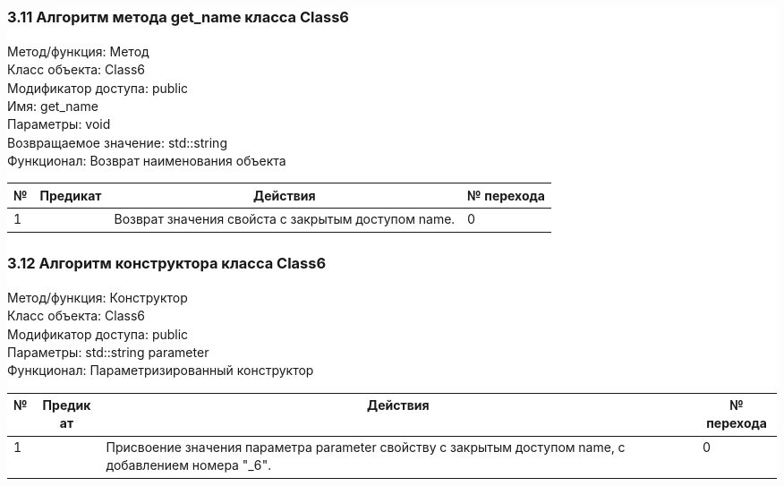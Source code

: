 ### 3.11 Алгоритм метода get_name класса Class6
Метод/функция: Метод  
Класс объекта: Class6  
Модификатор доступа: public  
Имя: get_name  
Параметры: void  
Возвращаемое значение: std::string  
Функционал: Возврат наименования объекта  
<table>
    <thead>
        <tr>
            <th>№</th>
            <th>Предикат</th>
            <th>Действия</th>
            <th>№ перехода</th>
        </tr>
    </thead>
    <tbody>
        <tr>
            <td>1</td>
            <td></td>
            <td>Возврат значения свойста с закрытым доступом name.</td>
            <td>0</td>
        </tr>
    </tbody>
</table>

### 3.12 Алгоритм конструктора класса Class6
Метод/функция: Конструктор  
Класс объекта: Class6  
Модификатор доступа: public  
Параметры: std::string parameter  
Функционал: Параметризированный конструктор  
<table>
    <thead>
        <tr>
            <th>№</th>
            <th>Предикат</th>
            <th>Действия</th>
            <th>№ перехода</th>
        </tr>
    </thead>
    <tbody>
        <tr>
            <td>1</td>
            <td></td>
            <td>Присвоение значения параметра parameter свойству с закрытым доступом name, с добавлением номера "_6".</td>
            <td>0</td>
        </tr>
    </tbody>
</table>
